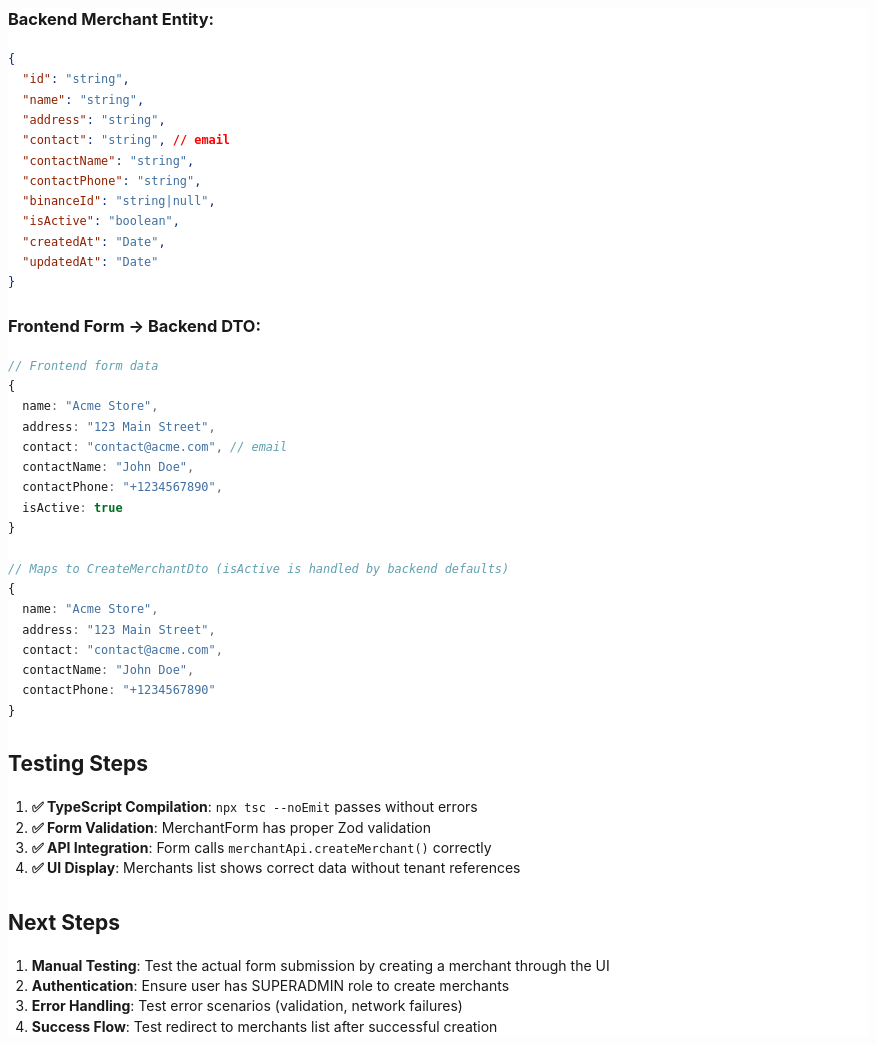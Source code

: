 ### Backend Merchant Entity:

```json
{
  "id": "string",
  "name": "string",
  "address": "string",
  "contact": "string", // email
  "contactName": "string",
  "contactPhone": "string",
  "binanceId": "string|null",
  "isActive": "boolean",
  "createdAt": "Date",
  "updatedAt": "Date"
}
```

### Frontend Form → Backend DTO:

```typescript
// Frontend form data
{
  name: "Acme Store",
  address: "123 Main Street",
  contact: "contact@acme.com", // email
  contactName: "John Doe",
  contactPhone: "+1234567890",
  isActive: true
}

// Maps to CreateMerchantDto (isActive is handled by backend defaults)
{
  name: "Acme Store",
  address: "123 Main Street",
  contact: "contact@acme.com",
  contactName: "John Doe",
  contactPhone: "+1234567890"
}
```

## Testing Steps

1. **✅ TypeScript Compilation**: `npx tsc --noEmit` passes without errors
2. **✅ Form Validation**: MerchantForm has proper Zod validation
3. **✅ API Integration**: Form calls `merchantApi.createMerchant()` correctly
4. **✅ UI Display**: Merchants list shows correct data without tenant references

## Next Steps

1. **Manual Testing**: Test the actual form submission by creating a merchant through the UI
2. **Authentication**: Ensure user has SUPERADMIN role to create merchants
3. **Error Handling**: Test error scenarios (validation, network failures)
4. **Success Flow**: Test redirect to merchants list after successful creation
